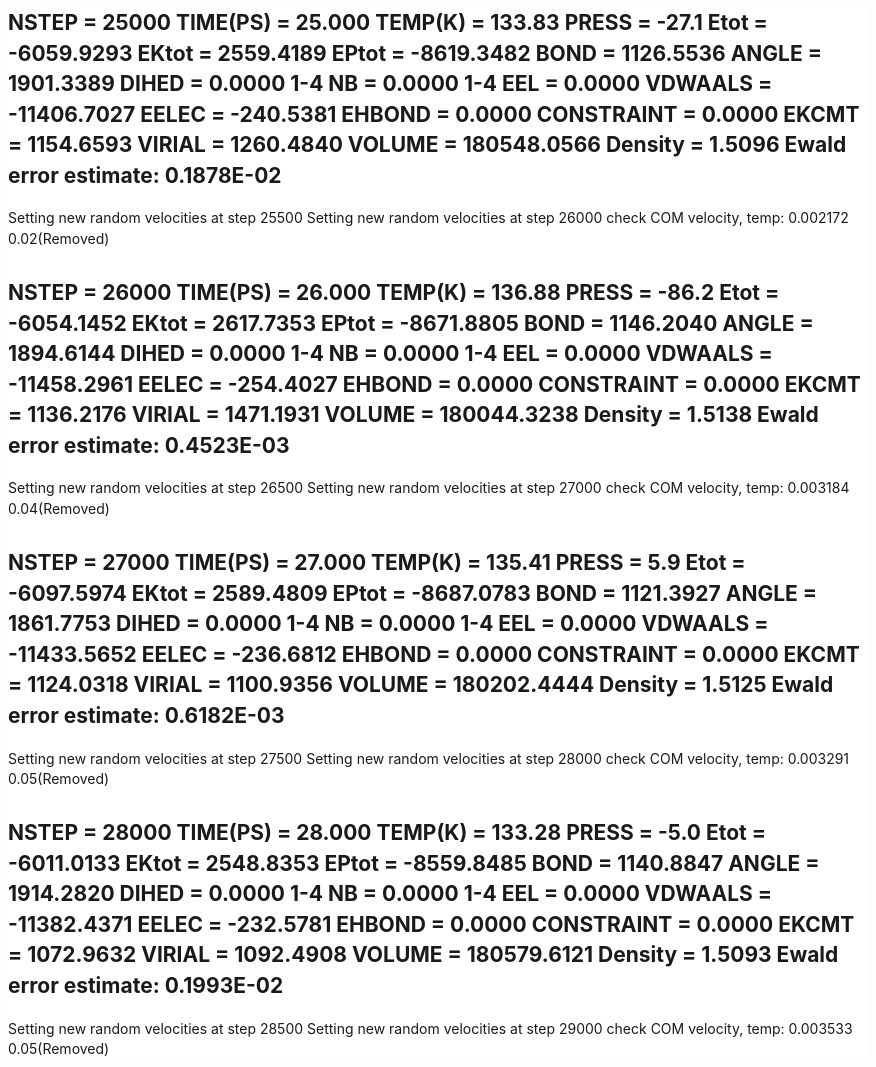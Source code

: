  NSTEP =  25000 TIME(PS) =    25.000  TEMP(K) =   133.83  PRESS =   -27.1
 Etot   =   -6059.9293  EKtot   =    2559.4189  EPtot      =   -8619.3482
 BOND   =    1126.5536  ANGLE   =    1901.3389  DIHED      =       0.0000
 1-4 NB =       0.0000  1-4 EEL =       0.0000  VDWAALS    =  -11406.7027
 EELEC  =    -240.5381  EHBOND  =       0.0000  CONSTRAINT =       0.0000
 EKCMT  =    1154.6593  VIRIAL  =    1260.4840  VOLUME     =  180548.0566
                                                Density    =       1.5096
 Ewald error estimate:   0.1878E-02
 ------------------------------------------------------------------------------

Setting new random velocities at step    25500
Setting new random velocities at step    26000
check COM velocity, temp:        0.002172     0.02(Removed)

 NSTEP =  26000 TIME(PS) =    26.000  TEMP(K) =   136.88  PRESS =   -86.2
 Etot   =   -6054.1452  EKtot   =    2617.7353  EPtot      =   -8671.8805
 BOND   =    1146.2040  ANGLE   =    1894.6144  DIHED      =       0.0000
 1-4 NB =       0.0000  1-4 EEL =       0.0000  VDWAALS    =  -11458.2961
 EELEC  =    -254.4027  EHBOND  =       0.0000  CONSTRAINT =       0.0000
 EKCMT  =    1136.2176  VIRIAL  =    1471.1931  VOLUME     =  180044.3238
                                                Density    =       1.5138
 Ewald error estimate:   0.4523E-03
 ------------------------------------------------------------------------------

Setting new random velocities at step    26500
Setting new random velocities at step    27000
check COM velocity, temp:        0.003184     0.04(Removed)

 NSTEP =  27000 TIME(PS) =    27.000  TEMP(K) =   135.41  PRESS =     5.9
 Etot   =   -6097.5974  EKtot   =    2589.4809  EPtot      =   -8687.0783
 BOND   =    1121.3927  ANGLE   =    1861.7753  DIHED      =       0.0000
 1-4 NB =       0.0000  1-4 EEL =       0.0000  VDWAALS    =  -11433.5652
 EELEC  =    -236.6812  EHBOND  =       0.0000  CONSTRAINT =       0.0000
 EKCMT  =    1124.0318  VIRIAL  =    1100.9356  VOLUME     =  180202.4444
                                                Density    =       1.5125
 Ewald error estimate:   0.6182E-03
 ------------------------------------------------------------------------------

Setting new random velocities at step    27500
Setting new random velocities at step    28000
check COM velocity, temp:        0.003291     0.05(Removed)

 NSTEP =  28000 TIME(PS) =    28.000  TEMP(K) =   133.28  PRESS =    -5.0
 Etot   =   -6011.0133  EKtot   =    2548.8353  EPtot      =   -8559.8485
 BOND   =    1140.8847  ANGLE   =    1914.2820  DIHED      =       0.0000
 1-4 NB =       0.0000  1-4 EEL =       0.0000  VDWAALS    =  -11382.4371
 EELEC  =    -232.5781  EHBOND  =       0.0000  CONSTRAINT =       0.0000
 EKCMT  =    1072.9632  VIRIAL  =    1092.4908  VOLUME     =  180579.6121
                                                Density    =       1.5093
 Ewald error estimate:   0.1993E-02
 ------------------------------------------------------------------------------

Setting new random velocities at step    28500
Setting new random velocities at step    29000
check COM velocity, temp:        0.003533     0.05(Removed)
